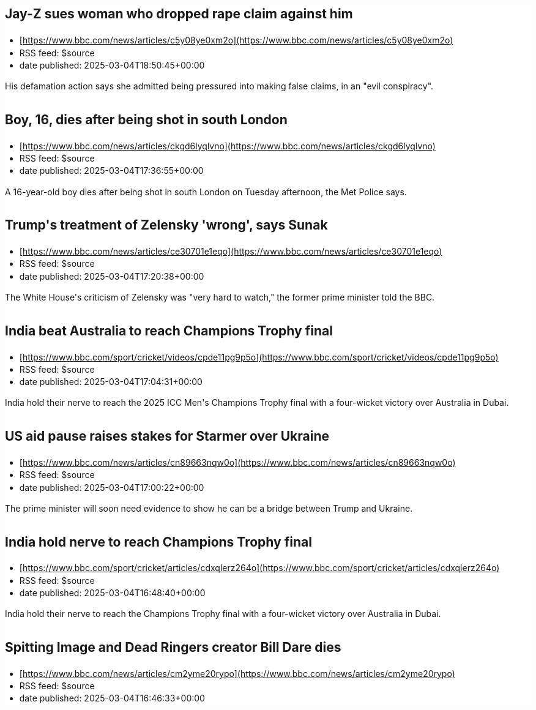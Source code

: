 ## Jay-Z sues woman who dropped rape claim against him
 - [https://www.bbc.com/news/articles/c5y08ye0xm2o](https://www.bbc.com/news/articles/c5y08ye0xm2o)
 - RSS feed: $source
 - date published: 2025-03-04T18:50:45+00:00

His defamation action says she admitted being pressured into making false claims, in an "evil conspiracy".

## Boy, 16, dies after being shot in south London
 - [https://www.bbc.com/news/articles/ckgd6lyqlvno](https://www.bbc.com/news/articles/ckgd6lyqlvno)
 - RSS feed: $source
 - date published: 2025-03-04T17:36:55+00:00

A 16-year-old boy dies after being shot in south London on Tuesday afternoon, the Met Police says.

## Trump's treatment of Zelensky 'wrong', says Sunak
 - [https://www.bbc.com/news/articles/ce30701e1eqo](https://www.bbc.com/news/articles/ce30701e1eqo)
 - RSS feed: $source
 - date published: 2025-03-04T17:20:38+00:00

The White House's criticism of Zelensky was "very hard to watch," the former prime minister told the BBC.

## India beat Australia to reach Champions Trophy final
 - [https://www.bbc.com/sport/cricket/videos/cpde11pg9p5o](https://www.bbc.com/sport/cricket/videos/cpde11pg9p5o)
 - RSS feed: $source
 - date published: 2025-03-04T17:04:31+00:00

India hold their nerve to reach the 2025 ICC Men's Champions Trophy final with a four-wicket victory over Australia in Dubai.

## US aid pause raises stakes for Starmer over Ukraine
 - [https://www.bbc.com/news/articles/cn89663nqw0o](https://www.bbc.com/news/articles/cn89663nqw0o)
 - RSS feed: $source
 - date published: 2025-03-04T17:00:22+00:00

The prime minister will soon need evidence to show he can be a bridge between Trump and Ukraine.

## India hold nerve to reach Champions Trophy final
 - [https://www.bbc.com/sport/cricket/articles/cdxqlerz264o](https://www.bbc.com/sport/cricket/articles/cdxqlerz264o)
 - RSS feed: $source
 - date published: 2025-03-04T16:48:40+00:00

India hold their nerve to reach the Champions Trophy final with a four-wicket victory over Australia in Dubai.

## Spitting Image and Dead Ringers creator Bill Dare dies
 - [https://www.bbc.com/news/articles/cm2yme20rypo](https://www.bbc.com/news/articles/cm2yme20rypo)
 - RSS feed: $source
 - date published: 2025-03-04T16:46:33+00:00
